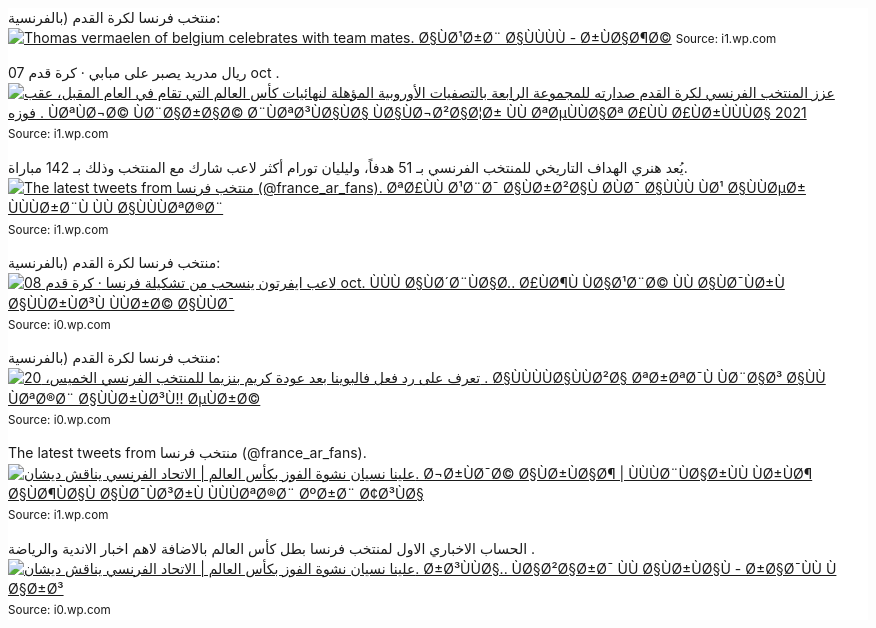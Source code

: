 منتخب فرنسا لكرة القدم (بالفرنسية:
[![Thomas vermaelen of belgium celebrates with team mates. Ø§ÙØ¹Ø±Ø¨ Ø§ÙÙÙÙ - Ø±ÙØ§Ø¶Ø©](https://i0.wp.com/tse4.mm.bing.net/th?id=OIP.uXS3MJsm2Mi0VRuTu9qmywHaEZ&amp;pid=15.1 "Ø§ÙØ¹Ø±Ø¨ Ø§ÙÙÙÙ - Ø±ÙØ§Ø¶Ø©")](https://i1.wp.com/img.arabstoday.net/2021/03/exlarge/Real-Madrid2.jpg)
<small>Source: i1.wp.com</small>

ريال مدريد يصبر على مبابي · كرة قدم 07 oct .
[![عزز المنتخب الفرنسي لكرة القدم صدارته للمجموعة الرابعة بالتصفيات الأوروبية المؤهلة لنهائيات كأس العالم التي تقام في العام المقبل، عقب فوزه . ÙØªÙØ¬Ø© ÙØ¨Ø§Ø±Ø§Ø© Ø¨ÙØªØ³ÙØ§ÙØ§ ÙØ§ÙØ¬Ø²Ø§Ø¦Ø± ÙÙ ØªØµÙÙØ§Øª Ø£ÙÙ Ø£ÙØ±ÙÙÙØ§ 2021](https://i1.wp.com/tse3.mm.bing.net/th?id=OIP.DNM8jGtxjRPi9pHFcei7-QHaE8&amp;pid=15.1 "ÙØªÙØ¬Ø© ÙØ¨Ø§Ø±Ø§Ø© Ø¨ÙØªØ³ÙØ§ÙØ§ ÙØ§ÙØ¬Ø²Ø§Ø¦Ø± ÙÙ ØªØµÙÙØ§Øª Ø£ÙÙ Ø£ÙØ±ÙÙÙØ§ 2021")](https://i1.wp.com/mercatoday.com/wp-content/uploads/2019/11/GettyImages-1182389334.jpg)
<small>Source: i1.wp.com</small>

يُعد هنري الهداف التاريخي للمنتخب الفرنسي بـ 51 هدفاً، وليليان تورام أكثر لاعب شارك مع المنتخب وذلك بـ 142 مباراة.
[![The latest tweets from منتخب فرنسا (@france_ar_fans). ØªØ£ÙÙ Ø¹Ø¨Ø¯ Ø§ÙØ±Ø²Ø§Ù Ø­ÙØ¯ Ø§ÙÙÙ ÙØ¹ Ø§ÙÙØµØ± ÙÙÙØ±Ø¨Ù ÙÙ Ø§ÙÙÙØªØ®Ø¨](https://i0.wp.com/tse1.mm.bing.net/th?id=OIP.DarSIOYgZuyUWwUh1DCJmQAAAA&amp;pid=15.1 "ØªØ£ÙÙ Ø¹Ø¨Ø¯ Ø§ÙØ±Ø²Ø§Ù Ø­ÙØ¯ Ø§ÙÙÙ ÙØ¹ Ø§ÙÙØµØ± ÙÙÙØ±Ø¨Ù ÙÙ Ø§ÙÙÙØªØ®Ø¨")](https://i1.wp.com/images.performgroup.com/di/library/GOAL/12/87/-_25rrnog50xmy184lkycn0w5k3.jpg?t=-778818201&amp;quality=100&amp;h=300)
<small>Source: i1.wp.com</small>

منتخب فرنسا لكرة القدم (بالفرنسية:
[![لاعب ايفرتون ينسحب من تشكيلة فرنسا · كرة قدم 08 oct. ÙÙÙ Ø§ÙØ´Ø¨ÙØ§Ø­.. Ø£ÙØ¶Ù ÙØ§Ø¹Ø¨Ø© ÙÙ Ø§ÙØ¯ÙØ±Ù Ø§ÙÙØ±ÙØ³Ù ÙÙØ±Ø© Ø§ÙÙØ¯](https://i0.wp.com/tse1.mm.bing.net/th?id=OIP.smIp_s10eW-JjBXwoIG04QHaE8&amp;pid=15.1 "ÙÙÙ Ø§ÙØ´Ø¨ÙØ§Ø­.. Ø£ÙØ¶Ù ÙØ§Ø¹Ø¨Ø© ÙÙ Ø§ÙØ¯ÙØ±Ù Ø§ÙÙØ±ÙØ³Ù ÙÙØ±Ø© Ø§ÙÙØ¯")](https://i0.wp.com/www.sayidaty.net/sites/default/files/2014/10/15/1413378816_1413375320965925000.jpg)
<small>Source: i0.wp.com</small>

منتخب فرنسا لكرة القدم (بالفرنسية:
[![تعرف على رد فعل فالبوينا بعد عودة كريم بنزيما للمنتخب الفرنسي الخميس، 20 . Ø§ÙÙÙÙØ§ÙÙØ²Ø§ ØªØ±ØªØ¯Ù ÙØ¨Ø§Ø³ Ø§ÙÙÙØªØ®Ø¨ Ø§ÙÙØ±ÙØ³Ù!! ØµÙØ±Ø©](https://i1.wp.com/tse1.mm.bing.net/th?id=OIP.lwQElTJ7UPrnYasMZWFNXAHaKw&amp;pid=15.1 "Ø§ÙÙÙÙØ§ÙÙØ²Ø§ ØªØ±ØªØ¯Ù ÙØ¨Ø§Ø³ Ø§ÙÙÙØªØ®Ø¨ Ø§ÙÙØ±ÙØ³Ù!! ØµÙØ±Ø©")](https://i0.wp.com/www.assawsana.com/portal/upload/b45905b0cea362a589297dbe744033ca.jpg)
<small>Source: i0.wp.com</small>

The latest tweets from منتخب فرنسا (@france_ar_fans).
[![علينا نسيان نشوة الفوز بكأس العالم | الاتحاد الفرنسي يناقش ديشان. Ø¬Ø±ÙØ¯Ø© Ø§ÙØ±ÙØ§Ø¶ | ÙÙÙØ¨ÙØ§Ø±ÙÙ ÙØ±ÙØ¶ Ø§ÙØ¶ÙØ§Ù Ø§ÙØ¯ÙØ³Ø±Ù ÙÙÙØªØ®Ø¨ ØºØ±Ø¨ Ø¢Ø³ÙØ§](https://i1.wp.com/tse1.mm.bing.net/th?id=OIP.J1pECgMpKaY-LahiZ7_kHAHaJ4&amp;pid=15.1 "Ø¬Ø±ÙØ¯Ø© Ø§ÙØ±ÙØ§Ø¶ | ÙÙÙØ¨ÙØ§Ø±ÙÙ ÙØ±ÙØ¶ Ø§ÙØ¶ÙØ§Ù Ø§ÙØ¯ÙØ³Ø±Ù ÙÙÙØªØ®Ø¨ ØºØ±Ø¨ Ø¢Ø³ÙØ§")](https://i1.wp.com/www.alriyadh.com/media/thumb/d5/06/750_b32da74480.jpg)
<small>Source: i1.wp.com</small>

‏الحساب الاخباري الاول لمنتخب فرنسا بطل كأس العالم بالاضافة لاهم اخبار الاندية والرياضة .
[![علينا نسيان نشوة الفوز بكأس العالم | الاتحاد الفرنسي يناقش ديشان. Ø±Ø³ÙÙØ§.. ÙØ§Ø²Ø§Ø±Ø¯ ÙÙ Ø§ÙØ±ÙØ§Ù - Ø±Ø§Ø¯ÙÙ ÙØ§Ø±Ø³](https://i1.wp.com/tse2.mm.bing.net/th?id=OIP.5m2GmkdQb1aRH4_yJOUGMQHaJQ&amp;pid=15.1 "Ø±Ø³ÙÙØ§.. ÙØ§Ø²Ø§Ø±Ø¯ ÙÙ Ø§ÙØ±ÙØ§Ù - Ø±Ø§Ø¯ÙÙ ÙØ§Ø±Ø³")](https://i0.wp.com/www.radiomars.ma/ar/wp-content/uploads/2019/06/FB_IMG_1559937898386.jpg)
<small>Source: i0.wp.com</small>
